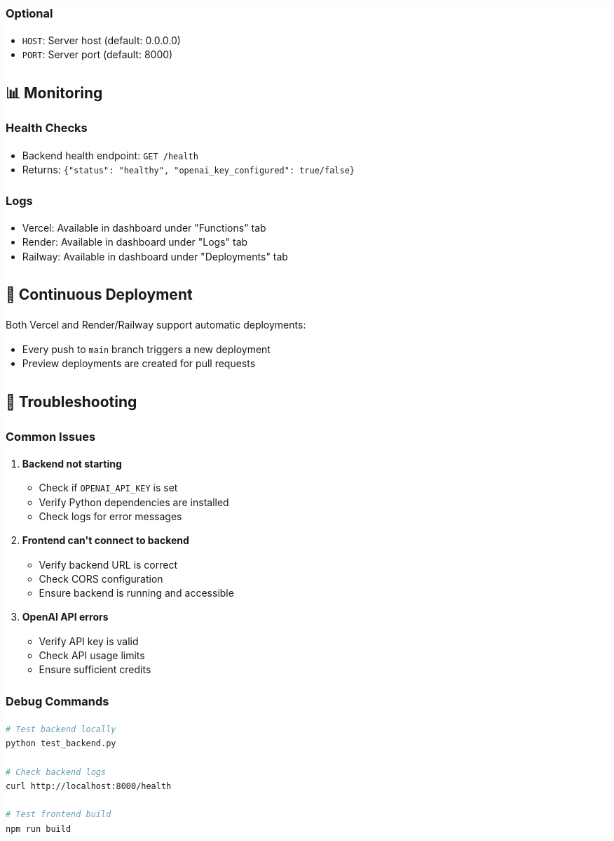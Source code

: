 ### Optional
- `HOST`: Server host (default: 0.0.0.0)
- `PORT`: Server port (default: 8000)

## 📊 Monitoring

### Health Checks
- Backend health endpoint: `GET /health`
- Returns: `{"status": "healthy", "openai_key_configured": true/false}`

### Logs
- Vercel: Available in dashboard under "Functions" tab
- Render: Available in dashboard under "Logs" tab
- Railway: Available in dashboard under "Deployments" tab

## 🔄 Continuous Deployment

Both Vercel and Render/Railway support automatic deployments:
- Every push to `main` branch triggers a new deployment
- Preview deployments are created for pull requests

## 🚨 Troubleshooting

### Common Issues

1. **Backend not starting**
   - Check if `OPENAI_API_KEY` is set
   - Verify Python dependencies are installed
   - Check logs for error messages

2. **Frontend can't connect to backend**
   - Verify backend URL is correct
   - Check CORS configuration
   - Ensure backend is running and accessible

3. **OpenAI API errors**
   - Verify API key is valid
   - Check API usage limits
   - Ensure sufficient credits

### Debug Commands

```bash
# Test backend locally
python test_backend.py

# Check backend logs
curl http://localhost:8000/health

# Test frontend build
npm run build
```
